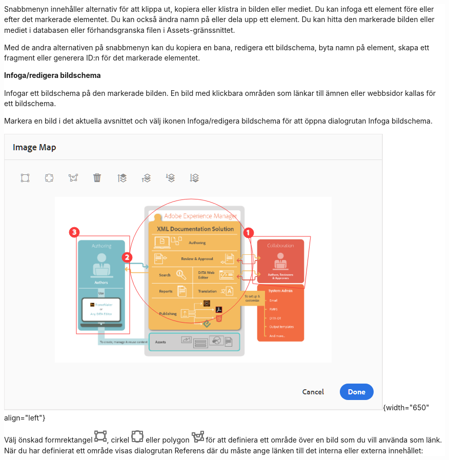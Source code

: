 Snabbmenyn innehåller alternativ för att klippa ut, kopiera eller klistra in bilden eller mediet. Du kan infoga ett element före eller efter det markerade elementet. Du kan också ändra namn på eller dela upp ett element. Du kan hitta den markerade bilden eller mediet i databasen eller förhandsgranska filen i Assets-gränssnittet.

Med de andra alternativen på snabbmenyn kan du kopiera en bana, redigera ett bildschema, byta namn på element, skapa ett fragment eller generera ID:n för det markerade elementet.

**Infoga/redigera bildschema**

Infogar ett bildschema på den markerade bilden. En bild med klickbara områden som länkar till ämnen eller webbsidor kallas för ett bildschema.

Markera en bild i det aktuella avsnittet och välj ikonen Infoga/redigera bildschema för att öppna dialogrutan Infoga bildschema.

![](images/insert-image-map.png){width="650" align="left"}

Välj önskad formrektangel ![](images/imagemap-rectangle-toolbar.png), cirkel ![](images/imagemap-circle-toolbar.png) eller polygon ![](images/imagemap-polygon-toolbr.png) för att definiera ett område över en bild som du vill använda som länk. När du har definierat ett område visas dialogrutan Referens där du måste ange länken till det interna eller externa innehållet:
